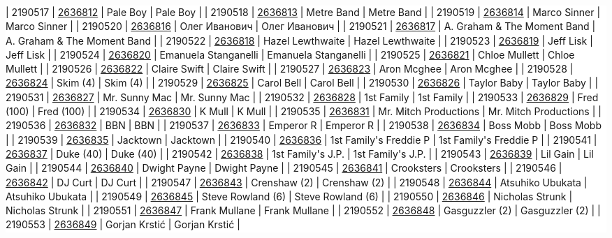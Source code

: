 | 2190517 | [2636812](https://www.discogs.com/artist/2636812) | Pale Boy | Pale Boy |
| 2190518 | [2636813](https://www.discogs.com/artist/2636813) | Metre Band | Metre Band |
| 2190519 | [2636814](https://www.discogs.com/artist/2636814) | Marco Sinner | Marco Sinner |
| 2190520 | [2636816](https://www.discogs.com/artist/2636816) | Олег Иванович | Олег Иванович |
| 2190521 | [2636817](https://www.discogs.com/artist/2636817) | A. Graham & The Moment Band | A. Graham & The Moment Band |
| 2190522 | [2636818](https://www.discogs.com/artist/2636818) | Hazel Lewthwaite | Hazel Lewthwaite |
| 2190523 | [2636819](https://www.discogs.com/artist/2636819) | Jeff Lisk | Jeff Lisk |
| 2190524 | [2636820](https://www.discogs.com/artist/2636820) | Emanuela Stanganelli | Emanuela Stanganelli |
| 2190525 | [2636821](https://www.discogs.com/artist/2636821) | Chloe Mullett | Chloe Mullett |
| 2190526 | [2636822](https://www.discogs.com/artist/2636822) | Claire Swift | Claire Swift |
| 2190527 | [2636823](https://www.discogs.com/artist/2636823) | Aron Mcghee | Aron Mcghee |
| 2190528 | [2636824](https://www.discogs.com/artist/2636824) | Skim (4) | Skim (4) |
| 2190529 | [2636825](https://www.discogs.com/artist/2636825) | Carol Bell | Carol Bell |
| 2190530 | [2636826](https://www.discogs.com/artist/2636826) | Taylor Baby | Taylor Baby |
| 2190531 | [2636827](https://www.discogs.com/artist/2636827) | Mr. Sunny Mac | Mr. Sunny Mac |
| 2190532 | [2636828](https://www.discogs.com/artist/2636828) | 1st Family | 1st Family |
| 2190533 | [2636829](https://www.discogs.com/artist/2636829) | Fred (100) | Fred (100) |
| 2190534 | [2636830](https://www.discogs.com/artist/2636830) | K Mull | K Mull |
| 2190535 | [2636831](https://www.discogs.com/artist/2636831) | Mr. Mitch Productions | Mr. Mitch Productions |
| 2190536 | [2636832](https://www.discogs.com/artist/2636832) | BBN | BBN |
| 2190537 | [2636833](https://www.discogs.com/artist/2636833) | Emperor R | Emperor R |
| 2190538 | [2636834](https://www.discogs.com/artist/2636834) | Boss Mobb | Boss Mobb |
| 2190539 | [2636835](https://www.discogs.com/artist/2636835) | Jacktown | Jacktown |
| 2190540 | [2636836](https://www.discogs.com/artist/2636836) | 1st Family's Freddie P | 1st Family's Freddie P |
| 2190541 | [2636837](https://www.discogs.com/artist/2636837) | Duke (40) | Duke (40) |
| 2190542 | [2636838](https://www.discogs.com/artist/2636838) | 1st Family's J.P. | 1st Family's J.P. |
| 2190543 | [2636839](https://www.discogs.com/artist/2636839) | Lil Gain | Lil Gain |
| 2190544 | [2636840](https://www.discogs.com/artist/2636840) | Dwight Payne | Dwight Payne |
| 2190545 | [2636841](https://www.discogs.com/artist/2636841) | Crooksters | Crooksters |
| 2190546 | [2636842](https://www.discogs.com/artist/2636842) | DJ Curt | DJ Curt |
| 2190547 | [2636843](https://www.discogs.com/artist/2636843) | Crenshaw (2) | Crenshaw (2) |
| 2190548 | [2636844](https://www.discogs.com/artist/2636844) | Atsuhiko Ubukata | Atsuhiko Ubukata |
| 2190549 | [2636845](https://www.discogs.com/artist/2636845) | Steve Rowland (6) | Steve Rowland (6) |
| 2190550 | [2636846](https://www.discogs.com/artist/2636846) | Nicholas Strunk | Nicholas Strunk |
| 2190551 | [2636847](https://www.discogs.com/artist/2636847) | Frank Mullane | Frank Mullane |
| 2190552 | [2636848](https://www.discogs.com/artist/2636848) | Gasguzzler (2) | Gasguzzler (2) |
| 2190553 | [2636849](https://www.discogs.com/artist/2636849) | Gorjan Krstić | Gorjan Krstić |